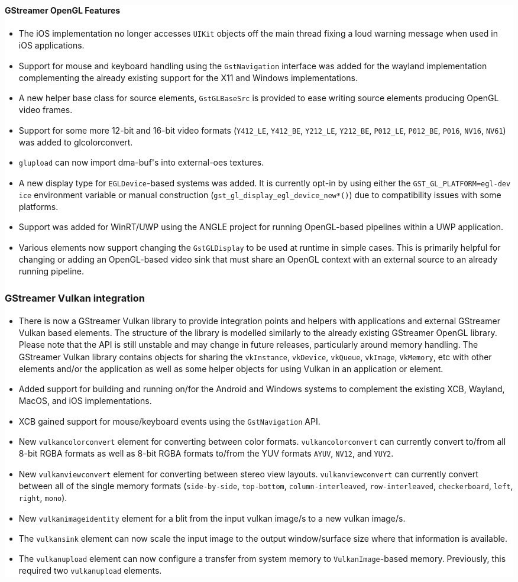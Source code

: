 #### GStreamer OpenGL Features

- The iOS implementation no longer accesses `UIKit` objects off the main thread fixing a loud warning message when used in iOS applications.

- Support for mouse and keyboard handling using the `GstNavigation` interface was added for the wayland implementation complementing the already existing support for the X11 and Windows implementations.

- A new helper base class for source elements, `GstGLBaseSrc` is provided to ease writing source elements producing OpenGL video frames.

- Support for some more 12-bit and 16-bit video formats (`Y412_LE`, `Y412_BE`, `Y212_LE`, `Y212_BE`, `P012_LE`, `P012_BE`, `P016`, `NV16`, `NV61`) was added to glcolorconvert.

- `glupload` can now import dma-buf's into external-oes textures.

- A new display type for `EGLDevice`-based systems was added.  It is currently opt-in by using either the `GST_GL_PLATFORM=egl-device` environment variable or manual construction (`gst_gl_display_egl_device_new*()`) due to compatibility issues with some platforms.

- Support was added for WinRT/UWP using the ANGLE project for running OpenGL-based pipelines within a UWP application.

- Various elements now support changing the `GstGLDisplay` to be used at runtime in simple cases. This is primarily helpful for changing or adding an OpenGL-based video sink that must share an OpenGL context with an external source to an already running pipeline.

### GStreamer Vulkan integration

- There is now a GStreamer Vulkan library to provide integration points and helpers with applications and external GStreamer Vulkan based elements. The structure of the library is modelled similarly to the already existing GStreamer OpenGL library. Please note that the API is still unstable and may change in future releases, particularly around memory handling. The GStreamer Vulkan library contains objects for sharing the `vkInstance`, `vkDevice`, `vkQueue`, `vkImage`, `VkMemory`, etc with other elements and/or the application as well as some helper objects for using Vulkan in an application or element.

- Added support for building and running on/for the Android and Windows systems to complement the existing XCB, Wayland, MacOS, and iOS implementations.

- XCB gained support for mouse/keyboard events using the `GstNavigation` API.

- New `vulkancolorconvert` element for converting between color formats. `vulkancolorconvert` can currently convert to/from all 8-bit RGBA formats as well as 8-bit RGBA formats to/from the YUV formats `AYUV`, `NV12`, and `YUY2`.

- New `vulkanviewconvert` element for converting between stereo view layouts. `vulkanviewconvert` can currently convert between all of the single memory formats (`side-by-side`, `top-bottom`, `column-interleaved`, `row-interleaved`, `checkerboard`, `left`, `right`, `mono`).

- New `vulkanimageidentity` element for a blit from the input vulkan image/s to a new vulkan image/s.

- The `vulkansink` element can now scale the input image to the output window/surface size where that information is available.

- The `vulkanupload` element can now configure a transfer from system memory to `VulkanImage`-based memory. Previously, this required two `vulkanupload` elements.
